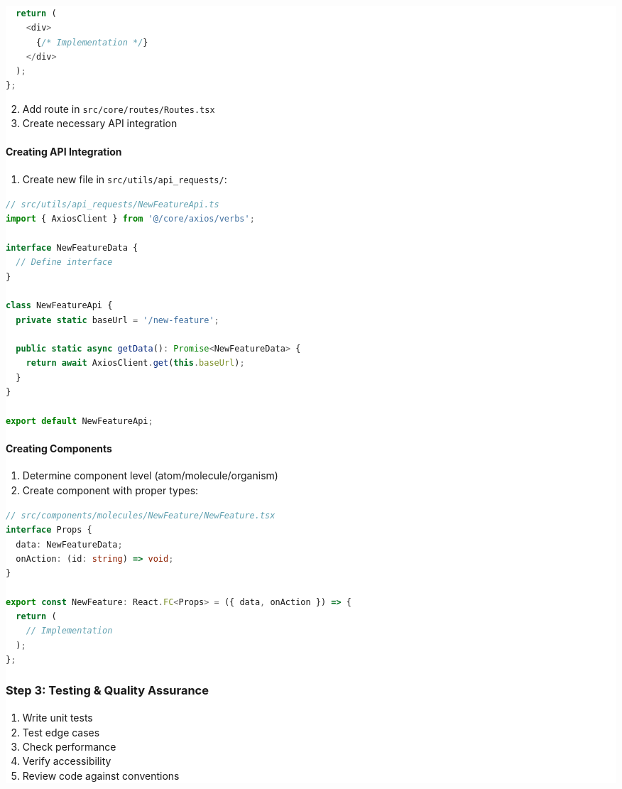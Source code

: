 ```typescript
  return (
    <div>
      {/* Implementation */}
    </div>
  );
};
```

2. Add route in `src/core/routes/Routes.tsx`
3. Create necessary API integration

#### Creating API Integration
1. Create new file in `src/utils/api_requests/`:
```typescript
// src/utils/api_requests/NewFeatureApi.ts
import { AxiosClient } from '@/core/axios/verbs';

interface NewFeatureData {
  // Define interface
}

class NewFeatureApi {
  private static baseUrl = '/new-feature';

  public static async getData(): Promise<NewFeatureData> {
    return await AxiosClient.get(this.baseUrl);
  }
}

export default NewFeatureApi;
```

#### Creating Components
1. Determine component level (atom/molecule/organism)
2. Create component with proper types:
```typescript
// src/components/molecules/NewFeature/NewFeature.tsx
interface Props {
  data: NewFeatureData;
  onAction: (id: string) => void;
}

export const NewFeature: React.FC<Props> = ({ data, onAction }) => {
  return (
    // Implementation
  );
};
```

### Step 3: Testing & Quality Assurance
1. Write unit tests
2. Test edge cases
3. Check performance
4. Verify accessibility
5. Review code against conventions
